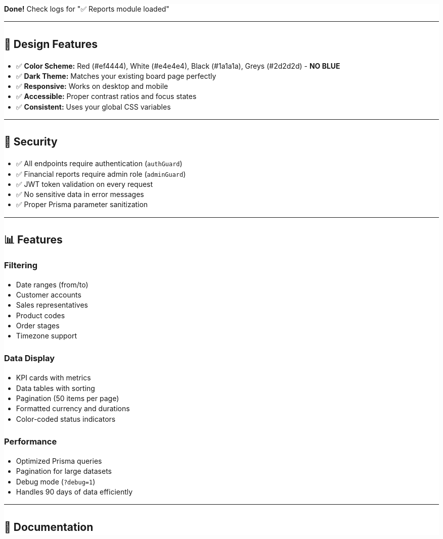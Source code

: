 **Done!** Check logs for "✅ Reports module loaded"

---

## 🎨 Design Features

- ✅ **Color Scheme:** Red (#ef4444), White (#e4e4e4), Black (#1a1a1a), Greys (#2d2d2d) - **NO BLUE**
- ✅ **Dark Theme:** Matches your existing board page perfectly
- ✅ **Responsive:** Works on desktop and mobile
- ✅ **Accessible:** Proper contrast ratios and focus states
- ✅ **Consistent:** Uses your global CSS variables

---

## 🔐 Security

- ✅ All endpoints require authentication (`authGuard`)
- ✅ Financial reports require admin role (`adminGuard`)
- ✅ JWT token validation on every request
- ✅ No sensitive data in error messages
- ✅ Proper Prisma parameter sanitization

---

## 📊 Features

### Filtering
- Date ranges (from/to)
- Customer accounts
- Sales representatives
- Product codes
- Order stages
- Timezone support

### Data Display
- KPI cards with metrics
- Data tables with sorting
- Pagination (50 items per page)
- Formatted currency and durations
- Color-coded status indicators

### Performance
- Optimized Prisma queries
- Pagination for large datasets
- Debug mode (`?debug=1`)
- Handles 90 days of data efficiently

---

## 📖 Documentation
